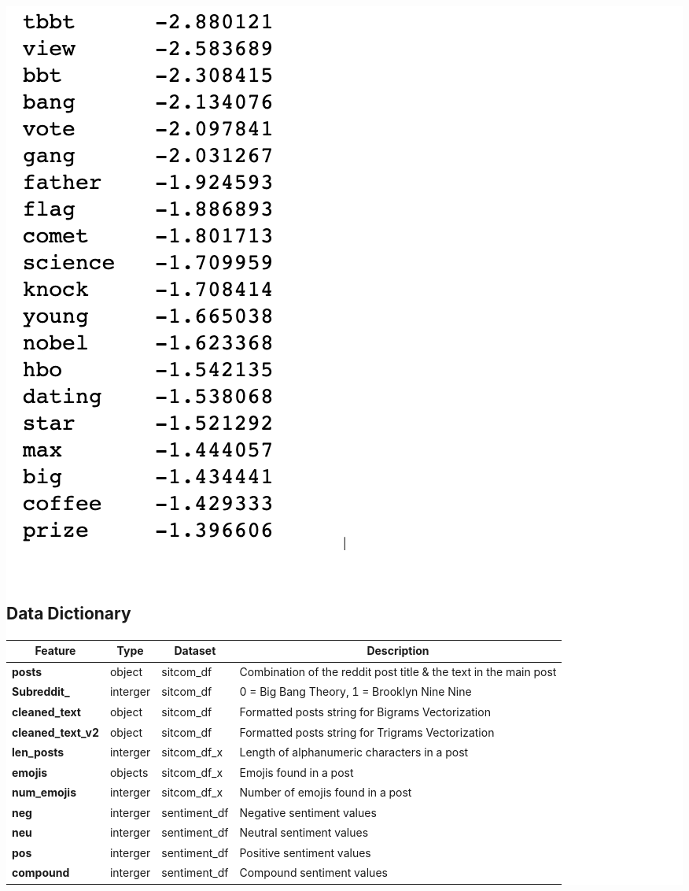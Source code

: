 ![The Big Bang Theory](https://github.com/khammingfatt/Project-3-Quantifying-TV-Laughter/blob/main/Feature%20Importance%20BBT.png?raw=true) |

<br>

## Data Dictionary
| **Feature**         | **Type** | **Dataset**  | **Description**                                                  |
|---------------------|----------|--------------|------------------------------------------------------------------|
| **posts**           | object   | sitcom_df    | Combination of the reddit post title & the text in the main post |
| **Subreddit_**      | interger | sitcom_df    | 0 = Big Bang Theory, 1 = Brooklyn Nine Nine                      |
| **cleaned_text**    | object   | sitcom_df    | Formatted posts string for Bigrams Vectorization                 |
| **cleaned_text_v2** | object   | sitcom_df    | Formatted posts string for Trigrams Vectorization                |
| **len_posts**       | interger | sitcom_df_x  | Length of alphanumeric characters in a post                      |
| **emojis**          | objects  | sitcom_df_x  | Emojis found in a post                                           |
| **num_emojis**      | interger | sitcom_df_x  | Number of emojis found in a post                                 |
| **neg**             | interger | sentiment_df | Negative sentiment values                                        |
| **neu**             | interger | sentiment_df | Neutral sentiment values                                         |
| **pos**             | interger | sentiment_df | Positive sentiment values                                        |
| **compound**        | interger | sentiment_df | Compound sentiment values                                        |
